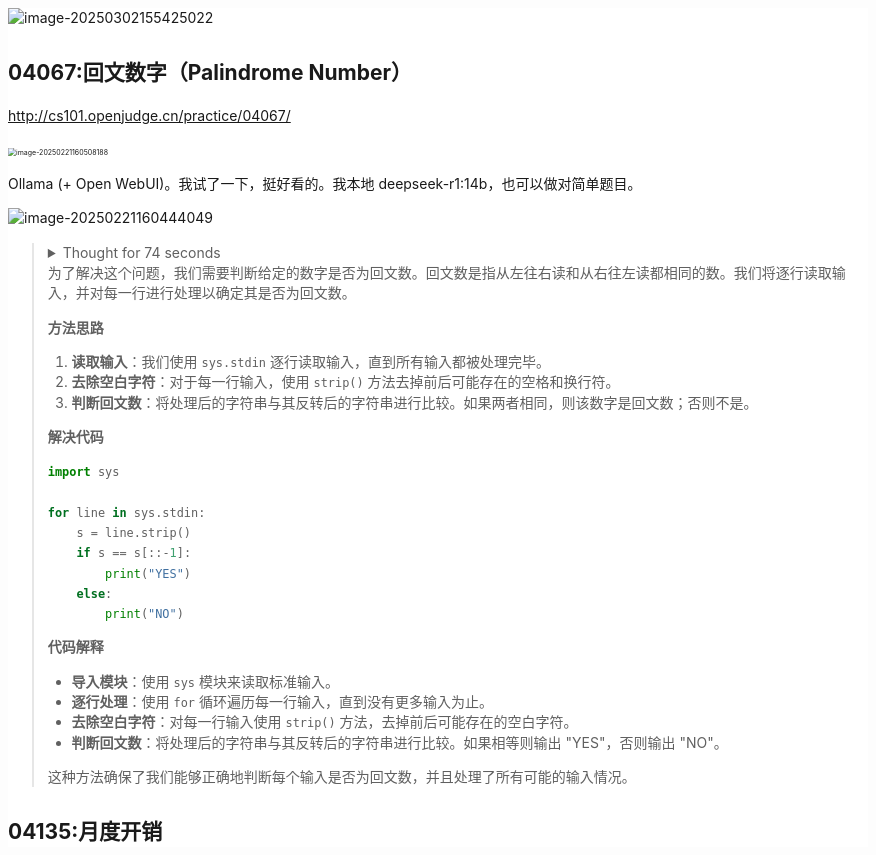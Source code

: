 
![image-20250302155425022](https://raw.githubusercontent.com/GMyhf/img/main/img/image-20250302155425022.png)







## 04067:回文数字（Palindrome Number）

http://cs101.openjudge.cn/practice/04067/

<img src="https://raw.githubusercontent.com/GMyhf/img/main/img/image-20250221160508188.png" alt="image-20250221160508188" style="zoom:50%;" />



Ollama (+ Open WebUI)。我试了一下，挺好看的。我本地 deepseek-r1:14b，也可以做对简单题目。

![image-20250221160444049](https://raw.githubusercontent.com/GMyhf/img/main/img/image-20250221160444049.png)

> <details type="reasoning" done="true" duration="74"><summary>Thought for 74 seconds</summary></details>
> 为了解决这个问题，我们需要判断给定的数字是否为回文数。回文数是指从左往右读和从右往左读都相同的数。我们将逐行读取输入，并对每一行进行处理以确定其是否为回文数。
>
> **方法思路**
>
> 1. **读取输入**：我们使用 `sys.stdin` 逐行读取输入，直到所有输入都被处理完毕。
> 2. **去除空白字符**：对于每一行输入，使用 `strip()` 方法去掉前后可能存在的空格和换行符。
> 3. **判断回文数**：将处理后的字符串与其反转后的字符串进行比较。如果两者相同，则该数字是回文数；否则不是。
>
> **解决代码**
>
> ```python
> import sys
> 
> for line in sys.stdin:
>     s = line.strip()
>     if s == s[::-1]:
>         print("YES")
>     else:
>         print("NO")
> ```
>
> **代码解释**
>
> - **导入模块**：使用 `sys` 模块来读取标准输入。
> - **逐行处理**：使用 `for` 循环遍历每一行输入，直到没有更多输入为止。
> - **去除空白字符**：对每一行输入使用 `strip()` 方法，去掉前后可能存在的空白字符。
> - **判断回文数**：将处理后的字符串与其反转后的字符串进行比较。如果相等则输出 "YES"，否则输出 "NO"。
>
> 这种方法确保了我们能够正确地判断每个输入是否为回文数，并且处理了所有可能的输入情况。



## 04135:月度开销
